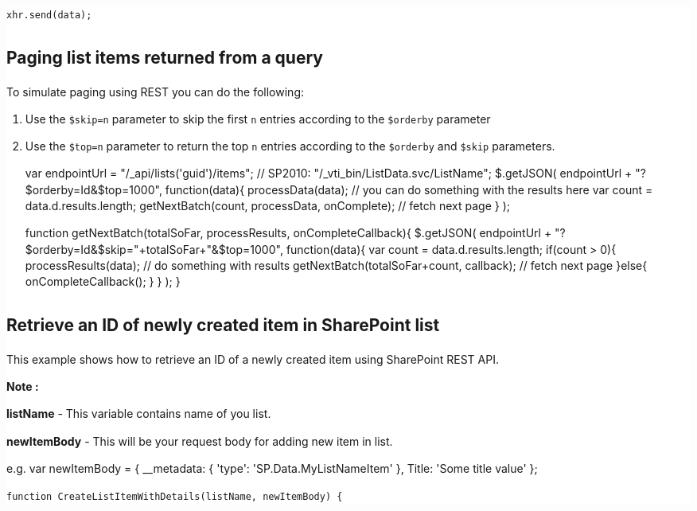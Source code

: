     xhr.send(data);


## Paging list items returned from a query
To simulate paging using REST you can do the following: 

1. Use the `$skip=n` parameter to skip the first `n` entries according to the `$orderby` parameter

2. Use the `$top=n` parameter to return the top `n` entries according to the `$orderby` and `$skip` parameters. 


    var endpointUrl = "/_api/lists('guid')/items"; // SP2010: "/_vti_bin/ListData.svc/ListName";
    $.getJSON(
        endpointUrl + "?$orderby=Id&$top=1000",
        function(data){
            processData(data); // you can do something with the results here
            var count = data.d.results.length;
            getNextBatch(count, processData, onComplete); // fetch next page 
        }
    );

    function getNextBatch(totalSoFar, processResults, onCompleteCallback){
        $.getJSON(
            endpointUrl + "?$orderby=Id&$skip="+totalSoFar+"&$top=1000",
            function(data){
                var count = data.d.results.length;
                if(count > 0){
                    processResults(data); // do something with results
                    getNextBatch(totalSoFar+count, callback); // fetch next page
                }else{
                    onCompleteCallback();
                }
            }
        );
    }


## Retrieve an ID of newly created item in SharePoint list
This example shows how to retrieve an ID of a newly created item using SharePoint REST API.

**Note :** 

**listName** - This variable contains name of you list.


**newItemBody** - This will be your request body for adding new item in list.

e.g. var newItemBody = 
{
     __metadata: { 'type': 'SP.Data.MyListNameItem' },
     Title: 'Some title value'
};


    function CreateListItemWithDetails(listName, newItemBody) {
